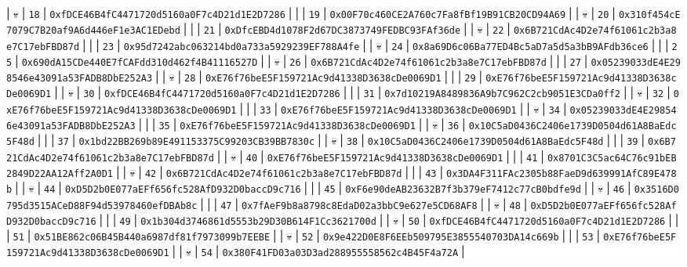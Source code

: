 | 💀 | `18` | `0xfDCE46B4fC4471720d5160a0F7c4D21d1E2D7286` |
|  | `19` | `0x00F70c460CE2A760c7Fa8fBf19B91CB20CD94A69` |
| 💀 | `20` | `0x310f454cE7079C7B20af9A6d446eF1e3AC1EDebd` |
|  | `21` | `0xDfcEBD4d1078F2d67DC3873749FEDBC93FAf36de` |
| 💀 | `22` | `0x6B721CdAc4D2e74f61061c2b3a8e7C17ebFBD87d` |
|  | `23` | `0x95d7242abc063214bd0a733a5929239EF788A4fe` |
| 💀 | `24` | `0x8a69D6c06Ba77ED4Bc5aD7a5d5a3bB9AFdb36ce6` |
|  | `25` | `0x690dA15CDe440E7fCAFdd310d462f4B41116527D` |
| 💀 | `26` | `0x6B721CdAc4D2e74f61061c2b3a8e7C17ebFBD87d` |
|  | `27` | `0x05239033dE4E298546e43091a53FADB8DbE252A3` |
| 💀 | `28` | `0xE76f76beE5F159721Ac9d41338D3638cDe0069D1` |
|  | `29` | `0xE76f76beE5F159721Ac9d41338D3638cDe0069D1` |
| 💀 | `30` | `0xfDCE46B4fC4471720d5160a0F7c4D21d1E2D7286` |
|  | `31` | `0x7d10219A8489836A9b7C962C2cb9051E3CDa0ff2` |
| 💀 | `32` | `0xE76f76beE5F159721Ac9d41338D3638cDe0069D1` |
|  | `33` | `0xE76f76beE5F159721Ac9d41338D3638cDe0069D1` |
| 💀 | `34` | `0x05239033dE4E298546e43091a53FADB8DbE252A3` |
|  | `35` | `0xE76f76beE5F159721Ac9d41338D3638cDe0069D1` |
| 💀 | `36` | `0x10C5aD0436C2406e1739D0504d61A8BaEdc5F48d` |
|  | `37` | `0x1bd22BB269b89E491153375C99203CB39BB7830c` |
| 💀 | `38` | `0x10C5aD0436C2406e1739D0504d61A8BaEdc5F48d` |
|  | `39` | `0x6B721CdAc4D2e74f61061c2b3a8e7C17ebFBD87d` |
| 💀 | `40` | `0xE76f76beE5F159721Ac9d41338D3638cDe0069D1` |
|  | `41` | `0x8701C3C5ac64C76c91bEB2849D22AA12Aff2A0D1` |
| 💀 | `42` | `0x6B721CdAc4D2e74f61061c2b3a8e7C17ebFBD87d` |
|  | `43` | `0x3DA4F311FAc2305b88FaeD9d639991AfC89E478b` |
| 💀 | `44` | `0xD5D2b0E077aEFf656fc528AfD932D0baccD9c716` |
|  | `45` | `0xF6e90deAB23632B7f3b379eF7412c77cB0bdfe9d` |
| 💀 | `46` | `0x3516D0795d3515ACeD88F94d53978460efDBAb8c` |
|  | `47` | `0x7fAeF9b8a8798c8EdaD02a3bbC9e627e5CD68AF8` |
| 💀 | `48` | `0xD5D2b0E077aEFf656fc528AfD932D0baccD9c716` |
|  | `49` | `0x1b304d3746861d5553b29D30B614F1Cc3621700d` |
| 💀 | `50` | `0xfDCE46B4fC4471720d5160a0F7c4D21d1E2D7286` |
|  | `51` | `0x51BE862c06B45B440a6987df81f7973099b7EEBE` |
| 💀 | `52` | `0x9e422D0E8F6EEb509795E3855540703DA14c669b` |
|  | `53` | `0xE76f76beE5F159721Ac9d41338D3638cDe0069D1` |
| 💀 | `54` | `0x380F41FD03a03D3ad288955558562c4B45F4a72A` |